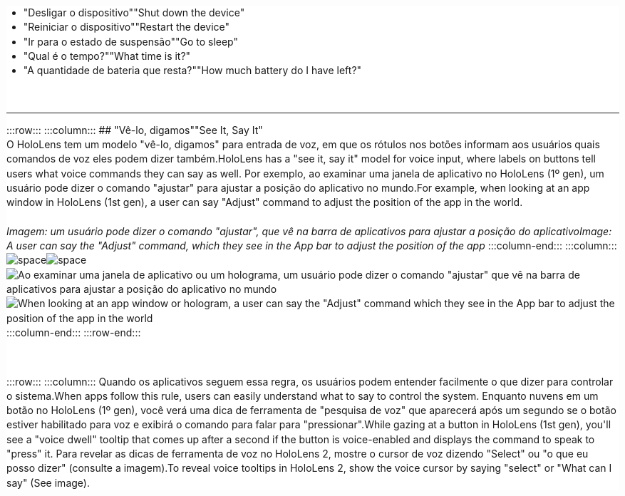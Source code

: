 * <span data-ttu-id="e93d9-164">"Desligar o dispositivo"</span><span class="sxs-lookup"><span data-stu-id="e93d9-164">"Shut down the device"</span></span>
* <span data-ttu-id="e93d9-165">"Reiniciar o dispositivo"</span><span class="sxs-lookup"><span data-stu-id="e93d9-165">"Restart the device"</span></span>
* <span data-ttu-id="e93d9-166">"Ir para o estado de suspensão"</span><span class="sxs-lookup"><span data-stu-id="e93d9-166">"Go to sleep"</span></span>
* <span data-ttu-id="e93d9-167">"Qual é o tempo?"</span><span class="sxs-lookup"><span data-stu-id="e93d9-167">"What time is it?"</span></span>
* <span data-ttu-id="e93d9-168">"A quantidade de bateria que resta?"</span><span class="sxs-lookup"><span data-stu-id="e93d9-168">"How much battery do I have left?"</span></span>

<br>

---

:::row:::
    :::column:::
        ## <a name="see-it-say-itbr"></a><span data-ttu-id="e93d9-169">"Vê-lo, digamos"</span><span class="sxs-lookup"><span data-stu-id="e93d9-169">"See It, Say It"</span></span><br>
        <span data-ttu-id="e93d9-170">O HoloLens tem um modelo "vê-lo, digamos" para entrada de voz, em que os rótulos nos botões informam aos usuários quais comandos de voz eles podem dizer também.</span><span class="sxs-lookup"><span data-stu-id="e93d9-170">HoloLens has a "see it, say it" model for voice input, where labels on buttons tell users what voice commands they can say as well.</span></span> <span data-ttu-id="e93d9-171">Por exemplo, ao examinar uma janela de aplicativo no HoloLens (1º gen), um usuário pode dizer o comando "ajustar" para ajustar a posição do aplicativo no mundo.</span><span class="sxs-lookup"><span data-stu-id="e93d9-171">For example, when looking at an app window in HoloLens (1st gen), a user can say "Adjust" command to adjust the position of the app in the world.</span></span><br>
        <br>
        <span data-ttu-id="e93d9-172">*Imagem: um usuário pode dizer o comando "ajustar", que vê na barra de aplicativos para ajustar a posição do aplicativo*</span><span class="sxs-lookup"><span data-stu-id="e93d9-172">*Image: A user can say the "Adjust" command, which they see in the App bar to adjust the position of the app*</span></span>
    :::column-end:::
        :::column:::
        <span data-ttu-id="e93d9-173">![space](images/spacer-20x582.png)</span><span class="sxs-lookup"><span data-stu-id="e93d9-173">![space](images/spacer-20x582.png)</span></span><br>
        <span data-ttu-id="e93d9-174">![Ao examinar uma janela de aplicativo ou um holograma, um usuário pode dizer o comando "ajustar" que vê na barra de aplicativos para ajustar a posição do aplicativo no mundo](images/microphone-600px.png)</span><span class="sxs-lookup"><span data-stu-id="e93d9-174">![When looking at an app window or hologram, a user can say the "Adjust" command which they see in the App bar to adjust the position of the app in the world](images/microphone-600px.png)</span></span><br>
    :::column-end:::
:::row-end:::

<br>

:::row:::
    :::column:::
        <span data-ttu-id="e93d9-175">Quando os aplicativos seguem essa regra, os usuários podem entender facilmente o que dizer para controlar o sistema.</span><span class="sxs-lookup"><span data-stu-id="e93d9-175">When apps follow this rule, users can easily understand what to say to control the system.</span></span> <span data-ttu-id="e93d9-176">Enquanto nuvens em um botão no HoloLens (1º gen), você verá uma dica de ferramenta de "pesquisa de voz" que aparecerá após um segundo se o botão estiver habilitado para voz e exibirá o comando para falar para "pressionar".</span><span class="sxs-lookup"><span data-stu-id="e93d9-176">While gazing at a button in HoloLens (1st gen), you'll see a "voice dwell" tooltip that comes up after a second if the button is voice-enabled and displays the command to speak to "press" it.</span></span> <span data-ttu-id="e93d9-177">Para revelar as dicas de ferramenta de voz no HoloLens 2, mostre o cursor de voz dizendo "Select" ou "o que eu posso dizer" (consulte a imagem).</span><span class="sxs-lookup"><span data-stu-id="e93d9-177">To reveal voice tooltips in HoloLens 2, show the voice cursor by saying "select" or "What can I say" (See image).</span></span> <br>